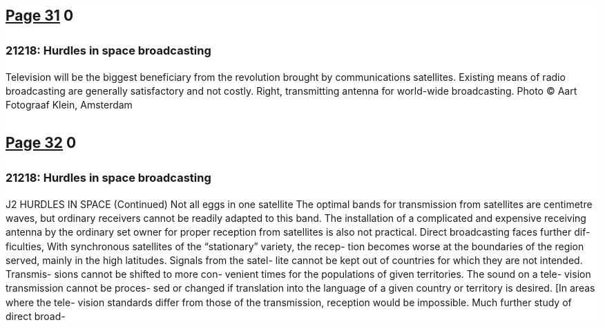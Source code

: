 ## [Page 31](020805engo.pdf#page=31) 0

### 21218: Hurdles in space broadcasting

Television will be 
the biggest 
beneficiary from 
the revolution 
brought by 
communications 
satellites. Existing 
means of radio 
broadcasting 
are generally 
satisfactory and not 
costly. Right, 
transmitting antenna 
for world-wide 
broadcasting. 
Photo © Aart Fotograaf 
Klein, Amsterdam 
  
  
  
  
  
      
    
  
  
  
  
            

## [Page 32](020805engo.pdf#page=32) 0

### 21218: Hurdles in space broadcasting

J2 
HURDLES IN SPACE (Continued) 
Not all eggs in one satellite 
The optimal bands for transmission 
from satellites are centimetre waves, 
but ordinary receivers cannot be 
readily adapted to this band. The 
installation of a complicated and 
expensive receiving antenna by the 
ordinary set owner for proper reception 
from satellites is also not practical. 
Direct broadcasting faces further dif- 
ficulties, With synchronous satellites 
of the “stationary” variety, the recep- 
tion becomes worse at the boundaries 
of the region served, mainly in the 
high latitudes. Signals from the satel- 
lite cannot be kept out of countries for 
which they are not intended. Transmis- 
sions cannot be shifted to more con- 
venient times for the populations of 
given territories. The sound on a tele- 
vision transmission cannot be proces- 
sed or changed if translation into the 
language of a given country or territory 
is desired. [In areas where the tele- 
vision standards differ from those of 
the transmission, reception would be 
impossible. 
Much further study of direct broad- 